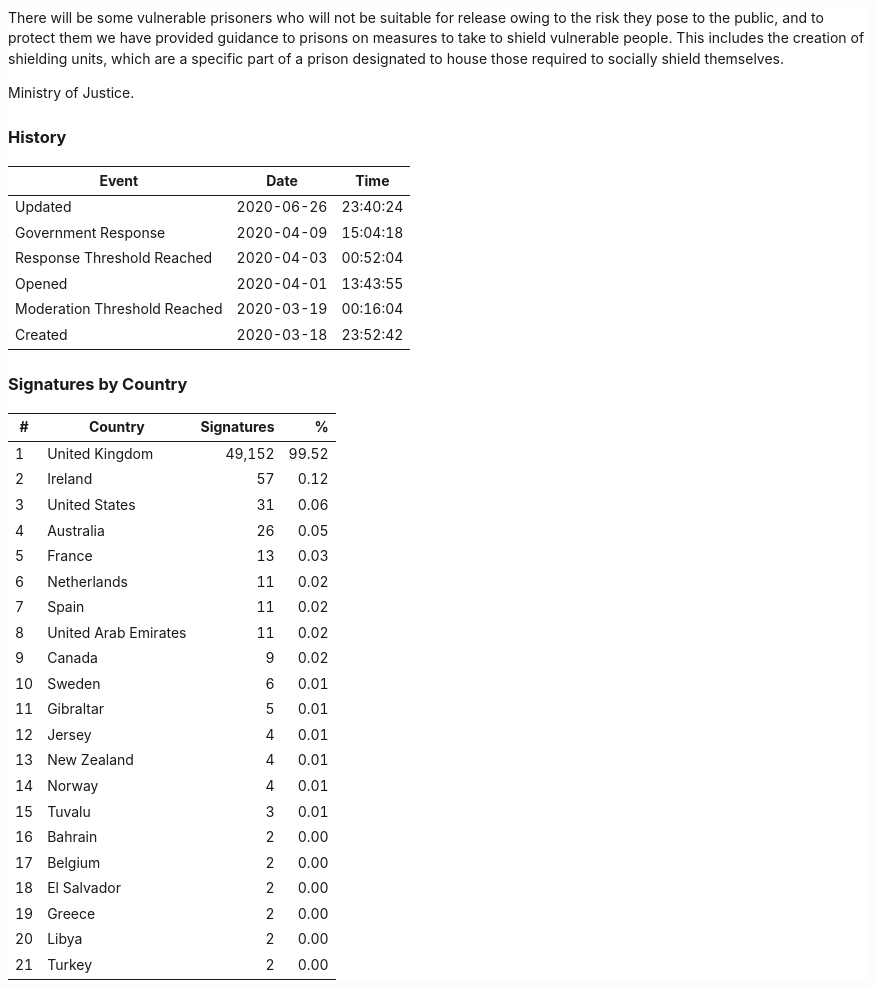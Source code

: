 There will be some vulnerable prisoners who will not be suitable for release owing to the risk they pose to the public, and to protect them we have provided guidance to prisons on measures to take to shield vulnerable people.  This includes the creation of shielding units, which are a specific part of a prison designated to house those required to socially shield themselves. 

Ministry of Justice.

### History

| Event | Date | Time |
| - | - | - |
| Updated | 2020-06-26 | 23:40:24 |
| Government Response | 2020-04-09 | 15:04:18 |
| Response Threshold Reached | 2020-04-03 | 00:52:04 |
| Opened | 2020-04-01 | 13:43:55 |
| Moderation Threshold Reached | 2020-03-19 | 00:16:04 |
| Created | 2020-03-18 | 23:52:42 |

### Signatures by Country

| # | Country | Signatures | % |
| - | - | -: | -: |
| 1 | United Kingdom | 49,152 | 99.52 |
| 2 | Ireland | 57 | 0.12 |
| 3 | United States | 31 | 0.06 |
| 4 | Australia | 26 | 0.05 |
| 5 | France | 13 | 0.03 |
| 6 | Netherlands | 11 | 0.02 |
| 7 | Spain | 11 | 0.02 |
| 8 | United Arab Emirates | 11 | 0.02 |
| 9 | Canada | 9 | 0.02 |
| 10 | Sweden | 6 | 0.01 |
| 11 | Gibraltar | 5 | 0.01 |
| 12 | Jersey | 4 | 0.01 |
| 13 | New Zealand | 4 | 0.01 |
| 14 | Norway | 4 | 0.01 |
| 15 | Tuvalu | 3 | 0.01 |
| 16 | Bahrain | 2 | 0.00 |
| 17 | Belgium | 2 | 0.00 |
| 18 | El Salvador | 2 | 0.00 |
| 19 | Greece | 2 | 0.00 |
| 20 | Libya | 2 | 0.00 |
| 21 | Turkey | 2 | 0.00 |